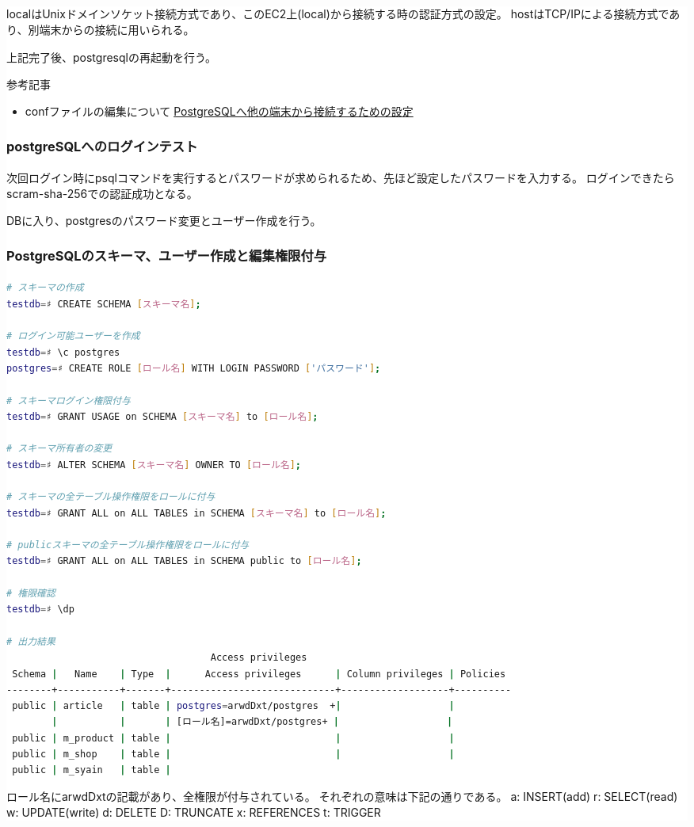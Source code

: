 localはUnixドメインソケット接続方式であり、このEC2上(local)から接続する時の認証方式の設定。
hostはTCP/IPによる接続方式であり、別端末からの接続に用いられる。

上記完了後、postgresqlの再起動を行う。

参考記事

- confファイルの編集について
[PostgreSQLへ他の端末から接続するための設定](https://www.projectgroup.info/documents/PostgreSQL/POS_000007.html)

### postgreSQLへのログインテスト

次回ログイン時にpsqlコマンドを実行するとパスワードが求められるため、先ほど設定したパスワードを入力する。
ログインできたらscram-sha-256での認証成功となる。

DBに入り、postgresのパスワード変更とユーザー作成を行う。

### PostgreSQLのスキーマ、ユーザー作成と編集権限付与

```bash
# スキーマの作成
testdb=♯ CREATE SCHEMA [スキーマ名];

# ログイン可能ユーザーを作成
testdb=♯ \c postgres
postgres=♯ CREATE ROLE [ロール名] WITH LOGIN PASSWORD ['パスワード'];

# スキーマログイン権限付与
testdb=♯ GRANT USAGE on SCHEMA [スキーマ名] to [ロール名];

# スキーマ所有者の変更
testdb=♯ ALTER SCHEMA [スキーマ名] OWNER TO [ロール名];

# スキーマの全テーブル操作権限をロールに付与
testdb=♯ GRANT ALL on ALL TABLES in SCHEMA [スキーマ名] to [ロール名];

# publicスキーマの全テーブル操作権限をロールに付与
testdb=♯ GRANT ALL on ALL TABLES in SCHEMA public to [ロール名];

# 権限確認
testdb=♯ \dp

# 出力結果
                                    Access privileges
 Schema |   Name    | Type  |      Access privileges      | Column privileges | Policies
--------+-----------+-------+-----------------------------+-------------------+----------
 public | article   | table | postgres=arwdDxt/postgres  +|                   |
        |           |       | [ロール名]=arwdDxt/postgres+ |                   |
 public | m_product | table |                             |                   |
 public | m_shop    | table |                             |                   |
 public | m_syain   | table | 
```

ロール名にarwdDxtの記載があり、全権限が付与されている。
それぞれの意味は下記の通りである。
    a: INSERT(add)
    r: SELECT(read)
    w: UPDATE(write)
    d: DELETE
    D: TRUNCATE
    x: REFERENCES
    t: TRIGGER
